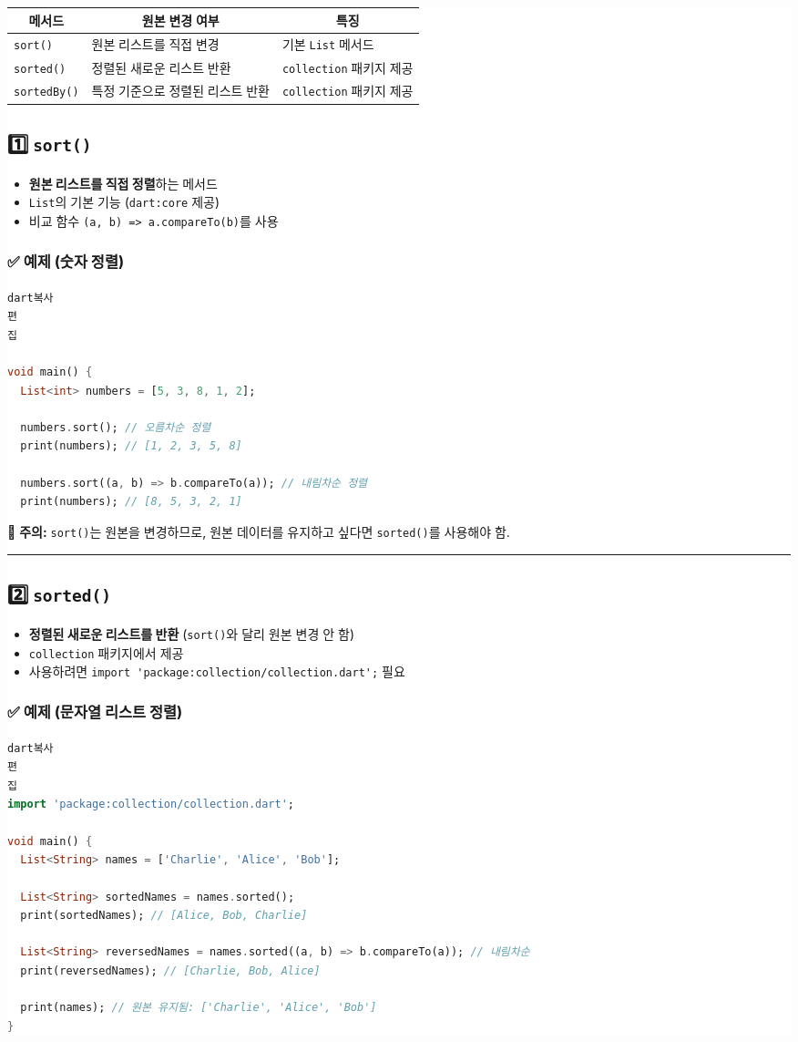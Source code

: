 | 메서드          | 원본 변경 여부           | 특징                  |
|--------------|--------------------|---------------------|
| `sort()`     | 원본 리스트를 직접 변경      | 기본 `List` 메서드       |
| `sorted()`   | 정렬된 새로운 리스트 반환     | `collection` 패키지 제공 |
| `sortedBy()` | 특정 기준으로 정렬된 리스트 반환 | `collection` 패키지 제공 |

## 1️⃣ `sort()`

- **원본 리스트를 직접 정렬**하는 메서드
- `List`의 기본 기능 (`dart:core` 제공)
- 비교 함수 `(a, b) => a.compareTo(b)`를 사용

### ✅ 예제 (숫자 정렬)

```dart
dart복사
편
집

void main() {
  List<int> numbers = [5, 3, 8, 1, 2];

  numbers.sort(); // 오름차순 정렬
  print(numbers); // [1, 2, 3, 5, 8]

  numbers.sort((a, b) => b.compareTo(a)); // 내림차순 정렬
  print(numbers); // [8, 5, 3, 2, 1]

```

📌 **주의:** `sort()`는 원본을 변경하므로, 원본 데이터를 유지하고 싶다면 `sorted()`를 사용해야 함.

---

## 2️⃣ `sorted()`

- **정렬된 새로운 리스트를 반환** (`sort()`와 달리 원본 변경 안 함)
- `collection` 패키지에서 제공
- 사용하려면 `import 'package:collection/collection.dart';` 필요

### ✅ 예제 (문자열 리스트 정렬)

```dart
dart복사
편
집
import 'package:collection/collection.dart';

void main() {
  List<String> names = ['Charlie', 'Alice', 'Bob'];

  List<String> sortedNames = names.sorted();
  print(sortedNames); // [Alice, Bob, Charlie]

  List<String> reversedNames = names.sorted((a, b) => b.compareTo(a)); // 내림차순
  print(reversedNames); // [Charlie, Bob, Alice]

  print(names); // 원본 유지됨: ['Charlie', 'Alice', 'Bob']
}
```
